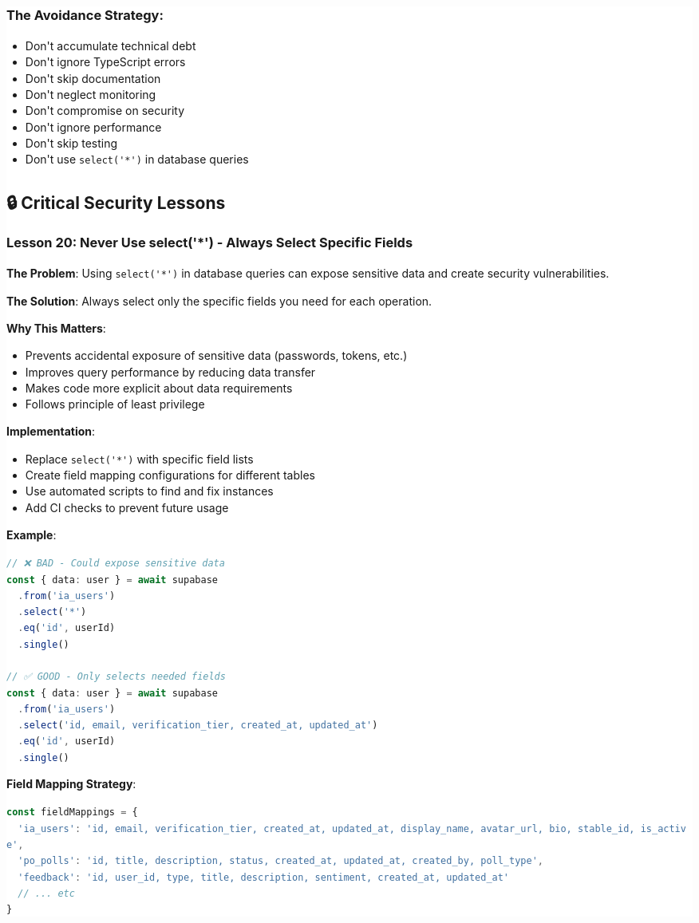 ### **The Avoidance Strategy:**
- Don't accumulate technical debt
- Don't ignore TypeScript errors
- Don't skip documentation
- Don't neglect monitoring
- Don't compromise on security
- Don't ignore performance
- Don't skip testing
- Don't use `select('*')` in database queries

## 🔒 **Critical Security Lessons**

### **Lesson 20: Never Use select('*') - Always Select Specific Fields**

**The Problem**: Using `select('*')` in database queries can expose sensitive data and create security vulnerabilities.

**The Solution**: Always select only the specific fields you need for each operation.

**Why This Matters**: 
- Prevents accidental exposure of sensitive data (passwords, tokens, etc.)
- Improves query performance by reducing data transfer
- Makes code more explicit about data requirements
- Follows principle of least privilege

**Implementation**: 
- Replace `select('*')` with specific field lists
- Create field mapping configurations for different tables
- Use automated scripts to find and fix instances
- Add CI checks to prevent future usage

**Example**: 
```typescript
// ❌ BAD - Could expose sensitive data
const { data: user } = await supabase
  .from('ia_users')
  .select('*')
  .eq('id', userId)
  .single()

// ✅ GOOD - Only selects needed fields
const { data: user } = await supabase
  .from('ia_users')
  .select('id, email, verification_tier, created_at, updated_at')
  .eq('id', userId)
  .single()
```

**Field Mapping Strategy**:
```javascript
const fieldMappings = {
  'ia_users': 'id, email, verification_tier, created_at, updated_at, display_name, avatar_url, bio, stable_id, is_active',
  'po_polls': 'id, title, description, status, created_at, updated_at, created_by, poll_type',
  'feedback': 'id, user_id, type, title, description, sentiment, created_at, updated_at'
  // ... etc
}
```
